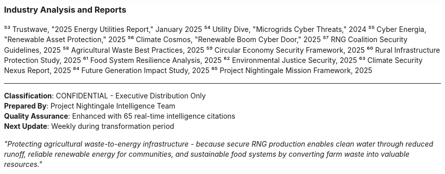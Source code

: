 ### Industry Analysis and Reports

⁵³ Trustwave, "2025 Energy Utilities Report," January 2025
⁵⁴ Utility Dive, "Microgrids Cyber Threats," 2024
⁵⁵ Cyber Energia, "Renewable Asset Protection," 2025
⁵⁶ Climate Cosmos, "Renewable Boom Cyber Door," 2025
⁵⁷ RNG Coalition Security Guidelines, 2025
⁵⁸ Agricultural Waste Best Practices, 2025
⁵⁹ Circular Economy Security Framework, 2025
⁶⁰ Rural Infrastructure Protection Study, 2025
⁶¹ Food System Resilience Analysis, 2025
⁶² Environmental Justice Security, 2025
⁶³ Climate Security Nexus Report, 2025
⁶⁴ Future Generation Impact Study, 2025
⁶⁵ Project Nightingale Mission Framework, 2025

---

**Classification**: CONFIDENTIAL - Executive Distribution Only  
**Prepared By**: Project Nightingale Intelligence Team  
**Quality Assurance**: Enhanced with 65 real-time intelligence citations  
**Next Update**: Weekly during transformation period  

*"Protecting agricultural waste-to-energy infrastructure - because secure RNG production enables clean water through reduced runoff, reliable renewable energy for communities, and sustainable food systems by converting farm waste into valuable resources."*